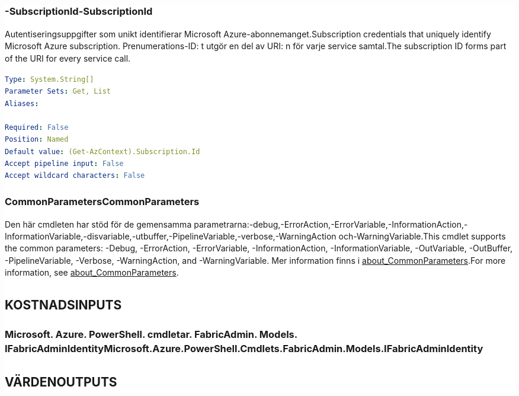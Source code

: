 ### <span data-ttu-id="855ff-130">-SubscriptionId</span><span class="sxs-lookup"><span data-stu-id="855ff-130">-SubscriptionId</span></span>
<span data-ttu-id="855ff-131">Autentiseringsuppgifter som unikt identifierar Microsoft Azure-abonnemanget.</span><span class="sxs-lookup"><span data-stu-id="855ff-131">Subscription credentials that uniquely identify Microsoft Azure subscription.</span></span>
<span data-ttu-id="855ff-132">Prenumerations-ID: t utgör en del av URI: n för varje service samtal.</span><span class="sxs-lookup"><span data-stu-id="855ff-132">The subscription ID forms part of the URI for every service call.</span></span>


```yaml
Type: System.String[]
Parameter Sets: Get, List
Aliases:

Required: False
Position: Named
Default value: (Get-AzContext).Subscription.Id
Accept pipeline input: False
Accept wildcard characters: False

```

### <span data-ttu-id="855ff-133">CommonParameters</span><span class="sxs-lookup"><span data-stu-id="855ff-133">CommonParameters</span></span>
<span data-ttu-id="855ff-134">Den här cmdleten har stöd för de gemensamma parametrarna:-debug,-ErrorAction,-ErrorVariable,-InformationAction,-InformationVariable,-disvariable,-utbuffer,-PipelineVariable,-verbose,-WarningAction och-WarningVariable.</span><span class="sxs-lookup"><span data-stu-id="855ff-134">This cmdlet supports the common parameters: -Debug, -ErrorAction, -ErrorVariable, -InformationAction, -InformationVariable, -OutVariable, -OutBuffer, -PipelineVariable, -Verbose, -WarningAction, and -WarningVariable.</span></span> <span data-ttu-id="855ff-135">Mer information finns i [about_CommonParameters](http://go.microsoft.com/fwlink/?LinkID=113216).</span><span class="sxs-lookup"><span data-stu-id="855ff-135">For more information, see [about_CommonParameters](http://go.microsoft.com/fwlink/?LinkID=113216).</span></span>

## <span data-ttu-id="855ff-136">KOSTNADS</span><span class="sxs-lookup"><span data-stu-id="855ff-136">INPUTS</span></span>

### <span data-ttu-id="855ff-137">Microsoft. Azure. PowerShell. cmdletar. FabricAdmin. Models. IFabricAdminIdentity</span><span class="sxs-lookup"><span data-stu-id="855ff-137">Microsoft.Azure.PowerShell.Cmdlets.FabricAdmin.Models.IFabricAdminIdentity</span></span>

## <span data-ttu-id="855ff-138">VÄRDEN</span><span class="sxs-lookup"><span data-stu-id="855ff-138">OUTPUTS</span></span>
